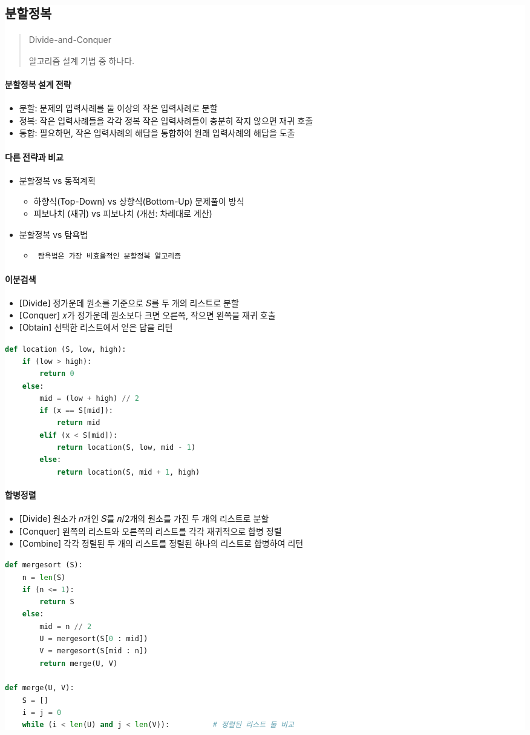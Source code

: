 ## 분할정복

> Divide-and-Conquer
>
> 알고리즘 설계 기법 중 하나다.



#### 분할정복 설계 전략

* 분할: 문제의 입력사례를 둘 이상의 작은 입력사례로 분할
* 정복: 작은 입력사례들을 각각 정복 작은 입력사례들이 충분히 작지 않으면 재귀 호출
* 통합: 필요하면, 작은 입력사례의 해답을 통합하여 원래 입력사례의 해답을 도출



#### 다른 전략과 비교

* 분할정복 vs 동적계획

  * 하향식(Top-Down) vs 상향식(Bottom-Up) 문제풀이 방식
  * 피보나치 (재귀) vs 피보나치 (개선: 차례대로 계산)
* 분할정복 vs 탐욕법
  * 	 탐욕법은 가장 비효율적인 분할정복 알고리즘



#### 이분검색

* [Divide] 정가운데 원소를 기준으로 𝑆를 두 개의 리스트로 분할
* [Conquer] 𝑥가 정가운데 원소보다 크면 오른쪽, 작으면 왼쪽을 재귀 호출
* [Obtain] 선택한 리스트에서 얻은 답을 리턴

```python
def location (S, low, high):
	if (low > high):
		return 0
	else:
		mid = (low + high) // 2
		if (x == S[mid]):
			return mid
		elif (x < S[mid]):
			return location(S, low, mid - 1)
		else:
			return location(S, mid + 1, high)
```



#### 합병정렬

* [Divide] 원소가 𝑛개인 𝑆를 𝑛/2개의 원소를 가진 두 개의 리스트로 분할
* [Conquer] 왼쪽의 리스트와 오른쪽의 리스트를 각각 재귀적으로 합병 정렬
* [Combine] 각각 정렬된 두 개의 리스트를 정렬된 하나의 리스트로 합병하여 리턴

```python
def mergesort (S):
	n = len(S)
	if (n <= 1):
		return S
	else:
		mid = n // 2
		U = mergesort(S[0 : mid])
		V = mergesort(S[mid : n])
		return merge(U, V)

def merge(U, V):
	S = []
	i = j = 0
	while (i < len(U) and j < len(V)):			# 정렬된 리스트 둘 비교
```